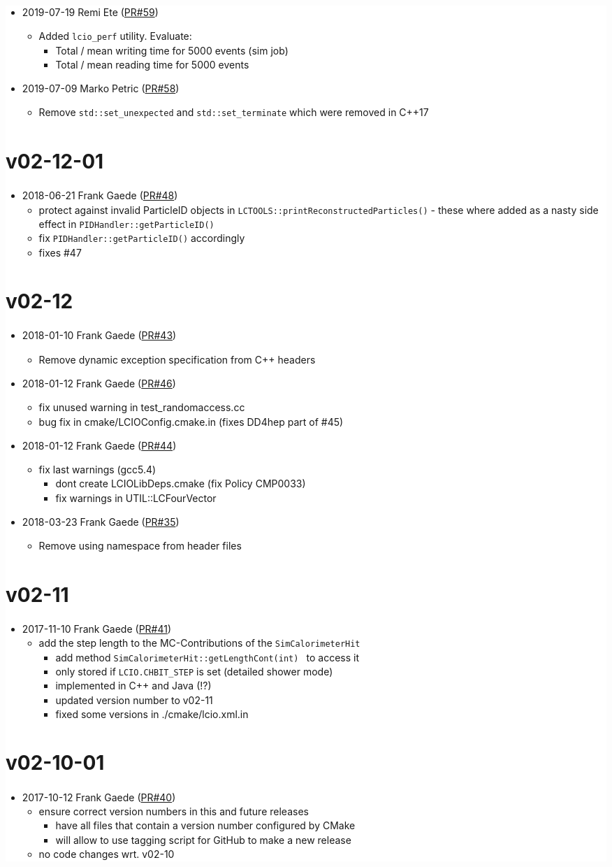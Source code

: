 * 2019-07-19 Remi Ete ([PR#59](https://github.com/iLCSoft/LCIO/pull/59))
  - Added `lcio_perf` utility. Evaluate:
       - Total / mean writing time for 5000 events (sim job)
       - Total / mean reading time for 5000 events

* 2019-07-09 Marko Petric ([PR#58](https://github.com/iLCSoft/LCIO/pull/58))
  - Remove `std::set_unexpected` and `std::set_terminate` which were removed in C++17

# v02-12-01

* 2018-06-21 Frank Gaede ([PR#48](https://github.com/ilcsoft/lcio/pull/48))
  - protect against invalid ParticleID objects in `LCTOOLS::printReconstructedParticles()`
           - these where added as a nasty side effect in `PIDHandler::getParticleID()`
  - fix `PIDHandler::getParticleID()` accordingly
  - fixes #47

# v02-12

* 2018-01-10 Frank Gaede ([PR#43](https://github.com/ilcsoft/lcio/pull/43))
  -  Remove dynamic exception specification from C++ headers

* 2018-01-12 Frank Gaede ([PR#46](https://github.com/ilcsoft/lcio/pull/46))
  - fix unused warning in test_randomaccess.cc 
  - bug fix in cmake/LCIOConfig.cmake.in (fixes DD4hep part of #45)

* 2018-01-12 Frank Gaede ([PR#44](https://github.com/ilcsoft/lcio/pull/44))
  - fix last warnings (gcc5.4)
       - dont create LCIOLibDeps.cmake (fix Policy CMP0033) 
       - fix warnings in UTIL::LCFourVector

* 2018-03-23 Frank Gaede ([PR#35](https://github.com/ilcsoft/lcio/pull/35))
  - Remove using namespace from header files

# v02-11

* 2017-11-10 Frank Gaede ([PR#41](https://github.com/ilcsoft/lcio/pull/41))
  - add the step length to the MC-Contributions of the `SimCalorimeterHit`
    - add method `SimCalorimeterHit::getLengthCont(int) ` to access it 
    - only stored if `LCIO.CHBIT_STEP` is set (detailed shower mode)
    - implemented in C++ and Java (!?)
    - updated version number to v02-11
    - fixed some versions in ./cmake/lcio.xml.in

# v02-10-01

* 2017-10-12 Frank Gaede ([PR#40](https://github.com/ilcsoft/lcio/pull/40))
  - ensure correct version numbers in this and future releases
      - have all files that contain a version number configured by CMake
      - will allow to use tagging script for GitHub to make a new release
  - no code changes wrt. v02-10
